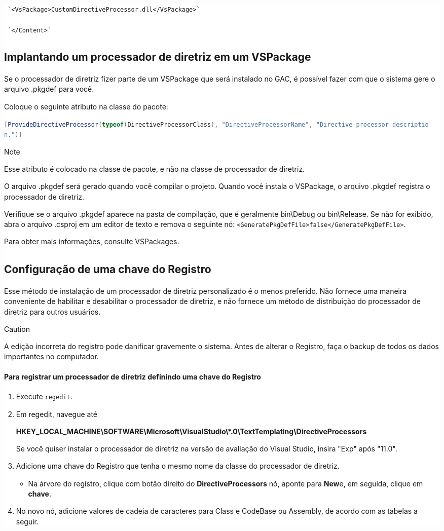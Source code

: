      `<VsPackage>CustomDirectiveProcessor.dll</VsPackage>`

     `</Content>`

## <a name="deploying-a-directive-processor-in-a-vspackage"></a>Implantando um processador de diretriz em um VSPackage
 Se o processador de diretriz fizer parte de um VSPackage que será instalado no GAC, é possível fazer com que o sistema gere o arquivo .pkgdef para você.

 Coloque o seguinte atributo na classe do pacote:

```csharp
[ProvideDirectiveProcessor(typeof(DirectiveProcessorClass), "DirectiveProcessorName", "Directive processor description.")]
```

> [!NOTE]
>  Esse atributo é colocado na classe de pacote, e não na classe de processador de diretriz.

 O arquivo .pkgdef será gerado quando você compilar o projeto. Quando você instala o VSPackage, o arquivo .pkgdef registra o processador de diretriz.

 Verifique se o arquivo .pkgdef aparece na pasta de compilação, que é geralmente bin\Debug ou bin\Release. Se não for exibido, abra o arquivo .csproj em um editor de texto e remova o seguinte nó: `<GeneratePkgDefFile>false</GeneratePkgDefFile>`.

 Para obter mais informações, consulte [VSPackages](../extensibility/internals/vspackages.md).

## <a name="setting-a-registry-key"></a>Configuração de uma chave do Registro
 Esse método de instalação de um processador de diretriz personalizado é o menos preferido. Não fornece uma maneira conveniente de habilitar e desabilitar o processador de diretriz, e não fornece um método de distribuição do processador de diretriz para outros usuários.

> [!CAUTION]
>  A edição incorreta do registro pode danificar gravemente o sistema. Antes de alterar o Registro, faça o backup de todos os dados importantes no computador.

#### <a name="to-register-a-directive-processor-by-setting-a-registry-key"></a>Para registrar um processador de diretriz definindo uma chave do Registro

1. Execute `regedit`.

2. Em regedit, navegue até

    **HKEY_LOCAL_MACHINE\SOFTWARE\Microsoft\VisualStudio\\\*.0\TextTemplating\DirectiveProcessors**

    Se você quiser instalar o processador de diretriz na versão de avaliação do Visual Studio, insira "Exp" após "11.0".

3. Adicione uma chave do Registro que tenha o mesmo nome da classe do processador de diretriz.

   -   Na árvore do registro, clique com botão direito do **DirectiveProcessors** nó, aponte para **New**e, em seguida, clique em **chave**.

4. No novo nó, adicione valores de cadeia de caracteres para Class e CodeBase ou Assembly, de acordo com as tabelas a seguir.
